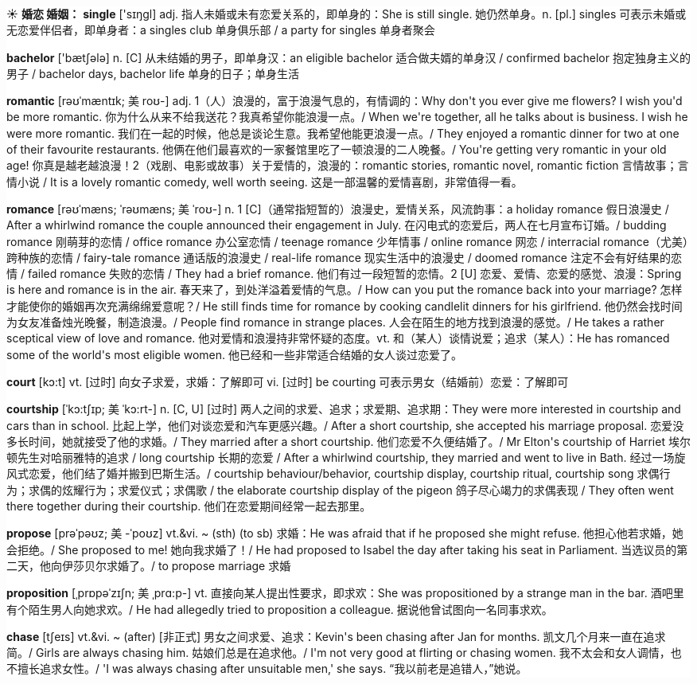 ☀ <span class="category">**婚恋 婚姻：**</span>
<span class="vocabulary">**single**</span> ['sɪŋɡl] 
<span class="definition">adj. 指人未婚或未有恋爱关系的，即单身的：</span>She is still single. 她仍然单身。<span class="definition">n. [pl.] singles 可表示未婚或无恋爱伴侣者，即单身者：</span>a singles club 单身俱乐部 / a party for singles 单身者聚会

<span class="vocabulary">**bachelor**</span> ['bætʃələ] 
<span class="definition">n. [C] 从未结婚的男子，即单身汉：</span>an eligible bachelor 适合做夫婿的单身汉 / confirmed bachelor 抱定独身主义的男子 / bachelor days, bachelor life 单身的日子；单身生活
           
<span class="vocabulary">**romantic**</span> [rəʊˈmæntɪk; 美 roʊ-]
<span class="definition">adj. 1（人）浪漫的，富于浪漫气息的，有情调的：</span>Why don't you ever give me flowers? I wish you'd be more romantic. 你为什么从来不给我送花？我真希望你能浪漫一点。/ When we're together, all he talks about is business. I wish he were more romantic. 我们在一起的时候，他总是谈论生意。我希望他能更浪漫一点。/ They enjoyed a romantic dinner for two at one of their favourite restaurants. 他俩在他们最喜欢的一家餐馆里吃了一顿浪漫的二人晚餐。/ You're getting very romantic in your old age! 你真是越老越浪漫！<span class="definition">2（戏剧、电影或故事）关于爱情的，浪漫的：</span>romantic stories, romantic novel, romantic fiction 言情故事；言情小说 / It is a lovely romantic comedy, well worth seeing. 这是一部温馨的爱情喜剧，非常值得一看。          

<span class="vocabulary">**romance**</span> [rəʊˈmæns; ˈrəʊmæns; 美 ˈroʊ-]
<span class="definition">n. 1 [C]（通常指短暂的）浪漫史，爱情关系，风流韵事：</span>a holiday romance 假日浪漫史 / After a whirlwind romance the couple announced their engagement in July. 在闪电式的恋爱后，两人在七月宣布订婚。/ budding romance 刚萌芽的恋情 / office romance 办公室恋情 / teenage romance 少年情事 / online romance 网恋 / interracial romance（尤美）跨种族的恋情 / fairy-tale romance 通话版的浪漫史 / real-life romance 现实生活中的浪漫史 / doomed romance 注定不会有好结果的恋情 / failed romance 失败的恋情 / They had a brief romance. 他们有过一段短暂的恋情。<span class="definition">2 [U] 恋爱、爱情、恋爱的感觉、浪漫：</span>Spring is here and romance is in the air. 春天来了，到处洋溢着爱情的气息。/ How can you put the romance back into your marriage? 怎样才能使你的婚姻再次充满绵绵爱意呢？/ He still finds time for romance by cooking candlelit dinners for his girlfriend. 他仍然会找时间为女友准备烛光晚餐，制造浪漫。/ People find romance in strange places. 人会在陌生的地方找到浪漫的感觉。/ He takes a rather sceptical view of love and romance. 他对爱情和浪漫持非常怀疑的态度。<span class="definition">vt. 和（某人）谈情说爱；追求（某人）：</span>He has romanced some of the world's most eligible women. 他已经和一些非常适合结婚的女人谈过恋爱了。

<span class="vocabulary">**court**</span> [kɔ:t] 
<span class="definition">vt. [过时] 向女子求爱，求婚：</span>了解即可 <span class="definition">vi. [过时] be courting 可表示男女（结婚前）恋爱：</span>了解即可
                       
<span class="vocabulary">**courtship**</span> [ˈkɔ:tʃɪp; 美 ˈkɔ:rt-]
<span class="definition">n. [C, U] [过时] 两人之间的求爱、追求；求爱期、追求期：</span>They were more interested in courtship and cars than in school. 比起上学，他们对谈恋爱和汽车更感兴趣。/ After a short courtship, she accepted his marriage proposal. 恋爱没多长时间，她就接受了他的求婚。/ They married after a short courtship. 他们恋爱不久便结婚了。/ Mr Elton's courtship of Harriet 埃尔顿先生对哈丽雅特的追求 / long courtship 长期的恋爱 / After a whirlwind courtship, they married and went to live in Bath. 经过一场旋风式恋爱，他们结了婚并搬到巴斯生活。/ courtship behaviour/behavior, courtship display, courtship ritual, courtship song 求偶行为；求偶的炫耀行为；求爱仪式；求偶歌 / the elaborate courtship display of the pigeon 鸽子尽心竭力的求偶表现 / They often went there together during their courtship. 他们在恋爱期间经常一起去那里。
           
<span class="vocabulary">**propose**</span> [prəˈpəʊz; 美 -ˈpoʊz]
<span class="definition">vt.&vi. ~ (sth) (to sb) 求婚：</span>He was afraid that if he proposed she might refuse. 他担心他若求婚，她会拒绝。/ She proposed to me! 她向我求婚了！/ He had proposed to Isabel the day after taking his seat in Parliament. 当选议员的第二天，他向伊莎贝尔求婚了。/ to propose marriage 求婚
           
<span class="vocabulary">**proposition**</span> [ˌprɒpəˈzɪʃn; 美 ˌprɑ:p-]
<span class="definition">vt. 直接向某人提出性要求，即求欢：</span>She was propositioned by a strange man in the bar. 酒吧里有个陌生男人向她求欢。/ He had allegedly tried to proposition a colleague. 据说他曾试图向一名同事求欢。

<span class="vocabulary">**chase**</span> [tʃeɪs]
<span class="definition">vt.&vi. ~ (after) [非正式] 男女之间求爱、追求：</span>Kevin's been chasing after Jan for months. 凯文几个月来一直在追求简。/ Girls are always chasing him. 姑娘们总是在追求他。/ I'm not very good at flirting or chasing women. 我不太会和女人调情，也不擅长追求女性。/ 'I was always chasing after unsuitable men,' she says. “我以前老是追错人，”她说。          
